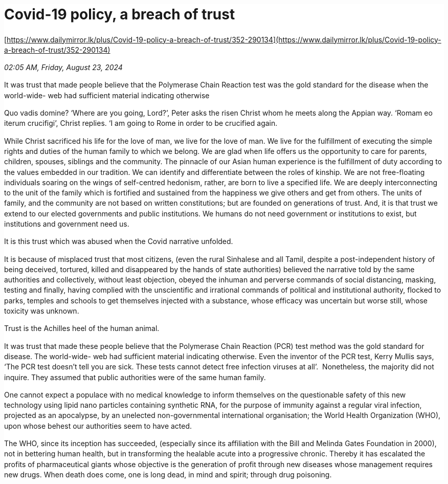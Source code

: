 # Covid-19  policy,  a breach of trust

[https://www.dailymirror.lk/plus/Covid-19-policy-a-breach-of-trust/352-290134](https://www.dailymirror.lk/plus/Covid-19-policy-a-breach-of-trust/352-290134)

*02:05 AM, Friday, August 23, 2024*

It was trust that made people believe that the Polymerase Chain Reaction test was the gold standard for the disease when the world-wide- web had sufficient material indicating otherwise

Quo vadis domine? ‘Where are you going, Lord?’, Peter asks the risen Christ whom he meets along the Appian way. ‘Romam eo iterum crucifigi’, Christ replies. ‘I am going to Rome in order to be crucified again.

While Christ sacrificed his life for the love of man, we live for the love of man. We live for the fulfillment of executing the simple rights and duties of the human family to which we belong. We are glad when life offers us the opportunity to care for parents, children, spouses, siblings and the community. The pinnacle of our Asian human experience is the fulfillment of duty according to the values embedded in our tradition. We can identify and differentiate between the roles of kinship. We are not free-floating individuals soaring on the wings of self-centred hedonism, rather, are born to live a specified life. We are deeply interconnecting to the unit of the family which is fortified and sustained from the happiness we give others and get from others. The units of family, and the community are not based on written constitutions; but are founded on generations of trust. And, it is that trust we extend to our elected governments and public institutions. We humans do not need government or institutions to exist, but institutions and government need us.

It is this trust which was abused when the Covid narrative unfolded.

It is because of misplaced trust that most citizens, (even the rural Sinhalese and all Tamil, despite a post-independent history of being deceived, tortured, killed and disappeared by the hands of state authorities) believed the narrative told by the same authorities and collectively, without least objection, obeyed the inhuman and perverse commands of social distancing, masking, testing and finally, having complied with the unscientific and irrational commands of political and institutional authority, flocked to parks, temples and schools to get themselves injected with a substance, whose efficacy was uncertain but worse still, whose toxicity was unknown.

Trust is the Achilles heel of the human animal.

It was trust that made these people believe that the Polymerase Chain Reaction (PCR) test method was the gold standard for disease. The world-wide- web had sufficient material indicating otherwise. Even the inventor of the PCR test, Kerry Mullis says, ‘The PCR test doesn’t tell you are sick. These tests cannot detect free infection viruses at all’.  Nonetheless, the majority did not inquire. They assumed that public authorities were of the same human family.

One cannot expect a populace with no medical knowledge to inform themselves on the questionable safety of this new technology using lipid nano particles containing synthetic RNA, for the purpose of immunity against a regular viral infection, projected as an apocalypse, by an unelected non-governmental international organisation; the World Health Organization (WHO), upon whose behest our authorities seem to have acted.

The WHO, since its inception has succeeded, (especially since its affiliation with the Bill and Melinda Gates Foundation in 2000), not in bettering human health, but in transforming the healable acute into a progressive chronic. Thereby it has escalated the profits of pharmaceutical giants whose objective is the generation of profit through new diseases whose management requires new drugs. When death does come, one is long dead, in mind and spirit; through drug poisoning.
